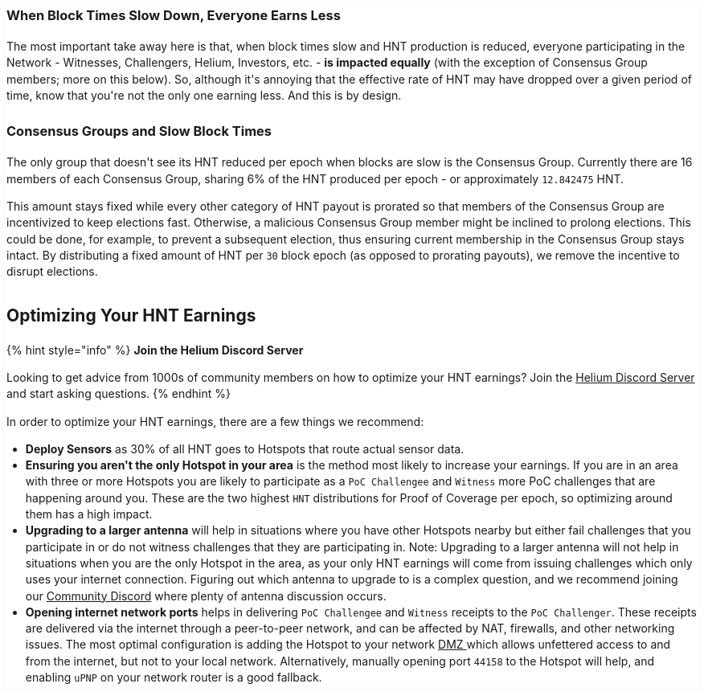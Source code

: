 ### When Block Times Slow Down, Everyone Earns Less

The most important take away here is that, when block times slow and HNT production is reduced, everyone participating in the Network - Witnesses, Challengers, Helium, Investors, etc. - **is impacted equally** \(with the exception of Consensus Group members; more on this below\). So, although it's annoying that the effective rate of HNT may have dropped over a given period of time, know that you're not the only one earning less. And this is by design.

### Consensus Groups and Slow Block Times

The only group that doesn't see its HNT reduced per epoch when blocks are slow is the Consensus Group. Currently there are 16 members of each Consensus Group, sharing 6% of the HNT produced per epoch - or approximately `12.842475` HNT.

This amount stays fixed while every other category of HNT payout is prorated so that members of the Consensus Group are incentivized to keep elections fast. Otherwise, a malicious Consensus Group member might be inclined to prolong elections. This could be done, for example, to prevent a subsequent election, thus ensuring current membership in the Consensus Group stays intact. By distributing a fixed amount of HNT per `30` block epoch \(as opposed to prorating payouts\), we remove the incentive to disrupt elections.

## Optimizing Your HNT Earnings

{% hint style="info" %}
**Join the Helium Discord Server**

Looking to get advice from 1000s of community members on how to optimize your HNT earnings? Join the [Helium Discord Server](https://discord.gg/helium) and start asking questions.
{% endhint %}

In order to optimize your HNT earnings, there are a few things we recommend:

* **Deploy Sensors** as 30% of all HNT goes to Hotspots that route actual sensor data. 
* **Ensuring you aren't the only Hotspot in your area** is the method most likely to increase your earnings. If you are in an area with three or more Hotspots you are likely to participate as a `PoC Challengee` and `Witness` more PoC challenges that are happening around you. These are the two highest `HNT` distributions for Proof of Coverage per epoch, so optimizing around them has a high impact.
* **Upgrading to a larger antenna** will help in situations where you have other Hotspots nearby but either fail challenges that you participate in or do not witness challenges that they are participating in. Note: Upgrading to a larger antenna will not help in situations when you are the only Hotspot in the area, as your only HNT earnings will come from issuing challenges which only uses your internet connection. Figuring out which antenna to upgrade to is a complex question, and we recommend joining our [Community Discord](https://discord.gg/helium) where plenty of antenna discussion occurs.
* **Opening internet network ports** helps in delivering `PoC Challengee` and `Witness` receipts to the `PoC Challenger`. These receipts are delivered via the internet through a peer-to-peer network, and can be affected by NAT, firewalls, and other networking issues. The most optimal configuration is adding the Hotspot to your network [DMZ ](https://en.wikipedia.org/wiki/DMZ_%28computing%29)which allows unfettered access to and from the internet, but not to your local network. Alternatively, manually opening port `44158` to the Hotspot will help, and enabling `uPNP` on your network router is a good fallback.

